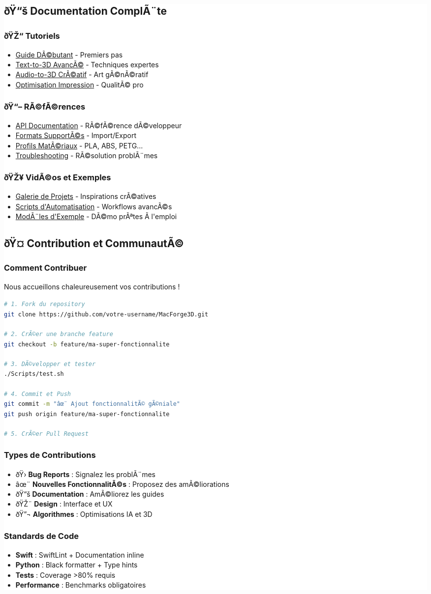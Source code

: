 ## ðŸ“š Documentation ComplÃ¨te

### ðŸŽ“ **Tutoriels**
- [Guide DÃ©butant](Documentation/tutorials/beginner-guide.md) - Premiers pas
- [Text-to-3D AvancÃ©](Documentation/tutorials/advanced-text-to-3d.md) - Techniques expertes
- [Audio-to-3D CrÃ©atif](Documentation/tutorials/creative-audio-to-3d.md) - Art gÃ©nÃ©ratif
- [Optimisation Impression](Documentation/tutorials/print-optimization.md) - QualitÃ© pro

### ðŸ“– **RÃ©fÃ©rences**
- [API Documentation](Documentation/api/README.md) - RÃ©fÃ©rence dÃ©veloppeur
- [Formats SupportÃ©s](Documentation/reference/file-formats.md) - Import/Export
- [Profils MatÃ©riaux](Documentation/reference/material-profiles.md) - PLA, ABS, PETG...
- [Troubleshooting](Documentation/troubleshooting/README.md) - RÃ©solution problÃ¨mes

### ðŸŽ¥ **VidÃ©os et Exemples**
- [Galerie de Projets](Examples/gallery/) - Inspirations crÃ©atives
- [Scripts d'Automatisation](Examples/scripts/) - Workflows avancÃ©s
- [ModÃ¨les d'Exemple](Examples/models/) - DÃ©mo prÃªtes Ã  l'emploi

## ðŸ¤ Contribution et CommunautÃ©

### **Comment Contribuer**

Nous accueillons chaleureusement vos contributions ! 

```bash
# 1. Fork du repository
git clone https://github.com/votre-username/MacForge3D.git

# 2. CrÃ©er une branche feature
git checkout -b feature/ma-super-fonctionnalite

# 3. DÃ©velopper et tester
./Scripts/test.sh

# 4. Commit et Push  
git commit -m "âœ¨ Ajout fonctionnalitÃ© gÃ©niale"
git push origin feature/ma-super-fonctionnalite

# 5. CrÃ©er Pull Request
```

### **Types de Contributions**
- ðŸ› **Bug Reports** : Signalez les problÃ¨mes
- âœ¨ **Nouvelles FonctionnalitÃ©s** : Proposez des amÃ©liorations
- ðŸ“š **Documentation** : AmÃ©liorez les guides
- ðŸŽ¨ **Design** : Interface et UX
- ðŸ”¬ **Algorithmes** : Optimisations IA et 3D

### **Standards de Code**
- **Swift** : SwiftLint + Documentation inline
- **Python** : Black formatter + Type hints
- **Tests** : Coverage >80% requis
- **Performance** : Benchmarks obligatoires
